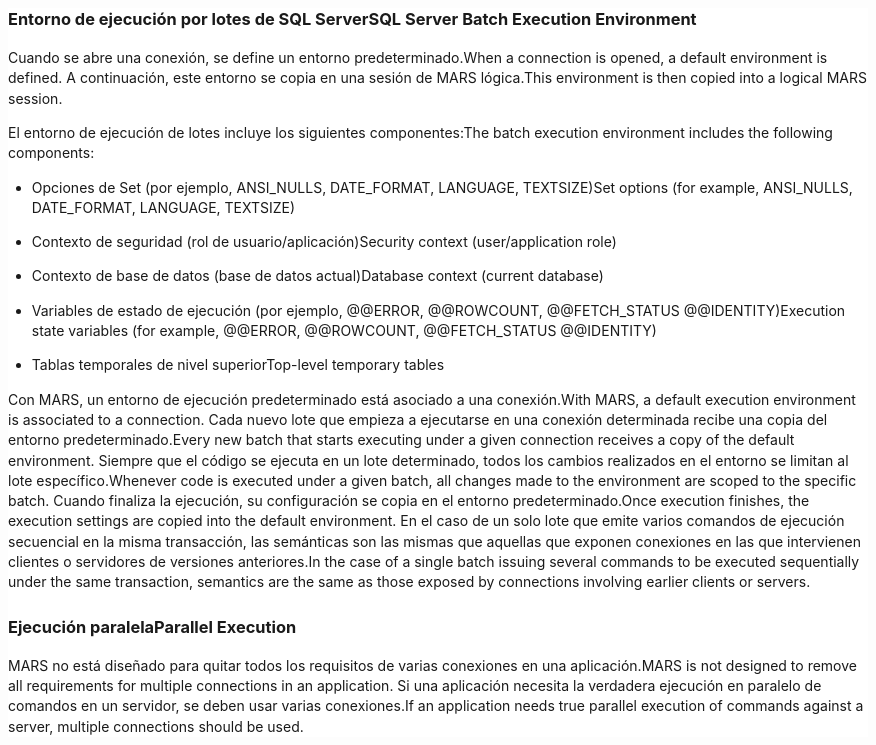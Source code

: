 ### <a name="sql-server-batch-execution-environment"></a><span data-ttu-id="7cb80-150">Entorno de ejecución por lotes de SQL Server</span><span class="sxs-lookup"><span data-stu-id="7cb80-150">SQL Server Batch Execution Environment</span></span>  
 <span data-ttu-id="7cb80-151">Cuando se abre una conexión, se define un entorno predeterminado.</span><span class="sxs-lookup"><span data-stu-id="7cb80-151">When a connection is opened, a default environment is defined.</span></span> <span data-ttu-id="7cb80-152">A continuación, este entorno se copia en una sesión de MARS lógica.</span><span class="sxs-lookup"><span data-stu-id="7cb80-152">This environment is then copied into a logical MARS session.</span></span>  
  
 <span data-ttu-id="7cb80-153">El entorno de ejecución de lotes incluye los siguientes componentes:</span><span class="sxs-lookup"><span data-stu-id="7cb80-153">The batch execution environment includes the following components:</span></span>  
  
- <span data-ttu-id="7cb80-154">Opciones de Set (por ejemplo, ANSI_NULLS, DATE_FORMAT, LANGUAGE, TEXTSIZE)</span><span class="sxs-lookup"><span data-stu-id="7cb80-154">Set options (for example, ANSI_NULLS, DATE_FORMAT, LANGUAGE, TEXTSIZE)</span></span>  
  
- <span data-ttu-id="7cb80-155">Contexto de seguridad (rol de usuario/aplicación)</span><span class="sxs-lookup"><span data-stu-id="7cb80-155">Security context (user/application role)</span></span>  
  
- <span data-ttu-id="7cb80-156">Contexto de base de datos (base de datos actual)</span><span class="sxs-lookup"><span data-stu-id="7cb80-156">Database context (current database)</span></span>  
  
- <span data-ttu-id="7cb80-157">Variables de estado de ejecución (por ejemplo, @@ERROR, @@ROWCOUNT, @@FETCH_STATUS @@IDENTITY)</span><span class="sxs-lookup"><span data-stu-id="7cb80-157">Execution state variables (for example, @@ERROR, @@ROWCOUNT, @@FETCH_STATUS @@IDENTITY)</span></span>  
  
- <span data-ttu-id="7cb80-158">Tablas temporales de nivel superior</span><span class="sxs-lookup"><span data-stu-id="7cb80-158">Top-level temporary tables</span></span>  
  
 <span data-ttu-id="7cb80-159">Con MARS, un entorno de ejecución predeterminado está asociado a una conexión.</span><span class="sxs-lookup"><span data-stu-id="7cb80-159">With MARS, a default execution environment is associated to a connection.</span></span> <span data-ttu-id="7cb80-160">Cada nuevo lote que empieza a ejecutarse en una conexión determinada recibe una copia del entorno predeterminado.</span><span class="sxs-lookup"><span data-stu-id="7cb80-160">Every new batch that starts executing under a given connection receives a copy of the default environment.</span></span> <span data-ttu-id="7cb80-161">Siempre que el código se ejecuta en un lote determinado, todos los cambios realizados en el entorno se limitan al lote específico.</span><span class="sxs-lookup"><span data-stu-id="7cb80-161">Whenever code is executed under a given batch, all changes made to the environment are scoped to the specific batch.</span></span> <span data-ttu-id="7cb80-162">Cuando finaliza la ejecución, su configuración se copia en el entorno predeterminado.</span><span class="sxs-lookup"><span data-stu-id="7cb80-162">Once execution finishes, the execution settings are copied into the default environment.</span></span> <span data-ttu-id="7cb80-163">En el caso de un solo lote que emite varios comandos de ejecución secuencial en la misma transacción, las semánticas son las mismas que aquellas que exponen conexiones en las que intervienen clientes o servidores de versiones anteriores.</span><span class="sxs-lookup"><span data-stu-id="7cb80-163">In the case of a single batch issuing several commands to be executed sequentially under the same transaction, semantics are the same as those exposed by connections involving earlier clients or servers.</span></span>  
  
### <a name="parallel-execution"></a><span data-ttu-id="7cb80-164">Ejecución paralela</span><span class="sxs-lookup"><span data-stu-id="7cb80-164">Parallel Execution</span></span>  
 <span data-ttu-id="7cb80-165">MARS no está diseñado para quitar todos los requisitos de varias conexiones en una aplicación.</span><span class="sxs-lookup"><span data-stu-id="7cb80-165">MARS is not designed to remove all requirements for multiple connections in an application.</span></span> <span data-ttu-id="7cb80-166">Si una aplicación necesita la verdadera ejecución en paralelo de comandos en un servidor, se deben usar varias conexiones.</span><span class="sxs-lookup"><span data-stu-id="7cb80-166">If an application needs true parallel execution of commands against a server, multiple connections should be used.</span></span>  
  